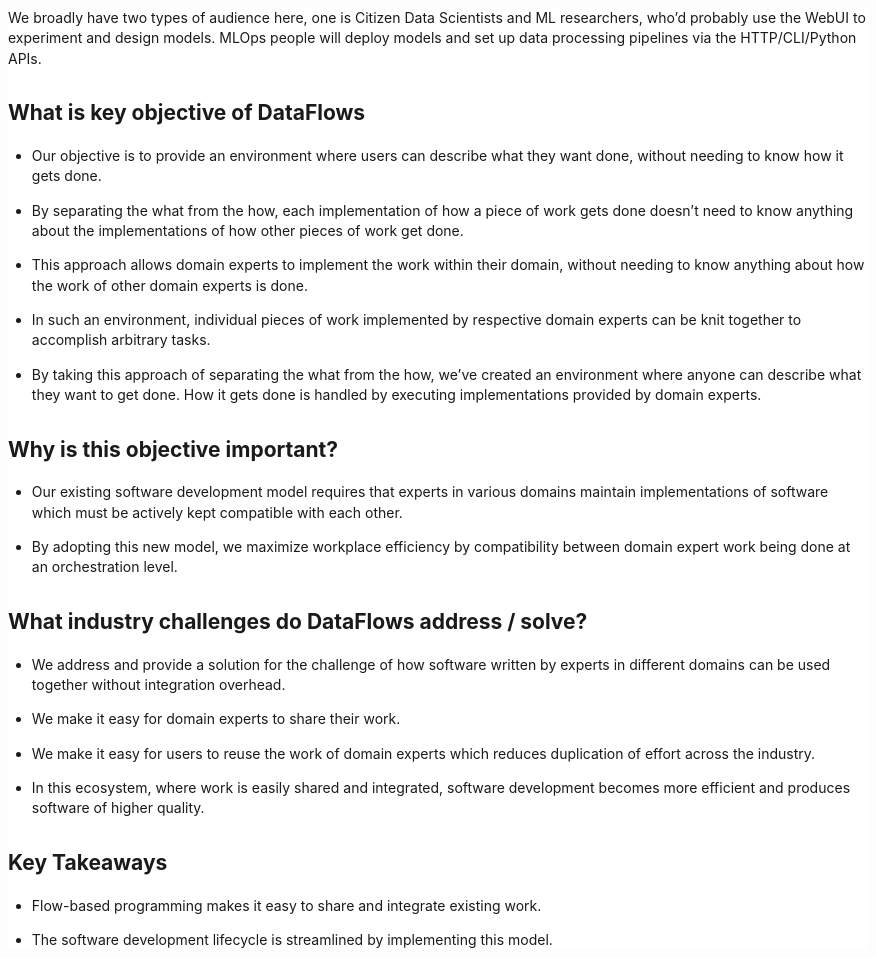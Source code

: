 We broadly have two types of audience here, one is Citizen Data Scientists and 
ML researchers, who’d probably use the WebUI to experiment and design models. 
MLOps people will deploy models and set up data processing pipelines via the 
HTTP/CLI/Python APIs.


What is key objective of DataFlows
----------------------------------

- Our objective is to provide an environment where users can describe what they
  want done, without needing to know how it gets done.

- By separating the what from the how, each implementation of how a piece of
  work gets done doesn’t need to know anything about the implementations of how
  other pieces of work get done.

- This approach allows domain experts to implement the work within their
  domain, without needing to know anything about how the work of other domain
  experts is done.

- In such an environment, individual pieces of work implemented by respective
  domain experts can be knit together to accomplish arbitrary tasks.

- By taking this approach of separating the what from the how, we’ve created an
  environment where anyone can describe what they want to get done. How it gets
  done is handled by executing implementations provided by domain experts.

Why is this objective important?
--------------------------------

- Our existing software development model requires that experts in various
  domains maintain implementations of software which must be actively kept
  compatible with each other.

- By adopting this new model, we maximize workplace efficiency by compatibility
  between domain expert work being done at an orchestration level.

What industry challenges do DataFlows address / solve?
------------------------------------------------------

- We address and provide a solution for the challenge of how software written by
  experts in different domains can be used together without integration
  overhead.

- We make it easy for domain experts to share their work.

- We make it easy for users to reuse the work of domain experts which reduces
  duplication of effort across the industry.

- In this ecosystem, where work is easily shared and integrated, software
  development becomes more efficient and produces software of higher quality.

Key Takeaways
-------------

- Flow-based programming makes it easy to share and integrate existing work.

- The software development lifecycle is streamlined by implementing this model.
